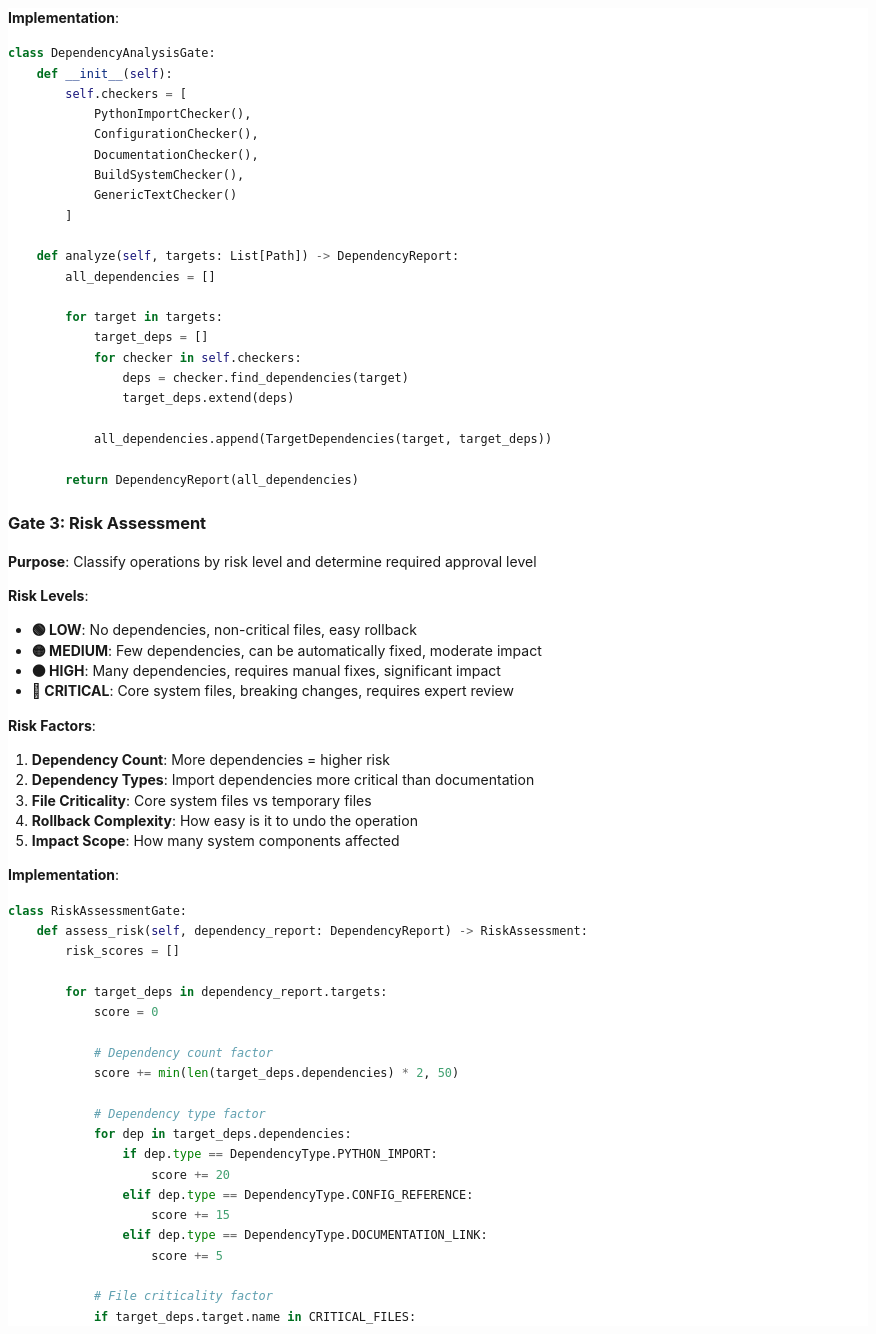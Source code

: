 **Implementation**:
```python
class DependencyAnalysisGate:
    def __init__(self):
        self.checkers = [
            PythonImportChecker(),
            ConfigurationChecker(),
            DocumentationChecker(),
            BuildSystemChecker(),
            GenericTextChecker()
        ]
    
    def analyze(self, targets: List[Path]) -> DependencyReport:
        all_dependencies = []
        
        for target in targets:
            target_deps = []
            for checker in self.checkers:
                deps = checker.find_dependencies(target)
                target_deps.extend(deps)
            
            all_dependencies.append(TargetDependencies(target, target_deps))
        
        return DependencyReport(all_dependencies)
```

### Gate 3: Risk Assessment
**Purpose**: Classify operations by risk level and determine required approval level

**Risk Levels**:
- **🟢 LOW**: No dependencies, non-critical files, easy rollback
- **🟡 MEDIUM**: Few dependencies, can be automatically fixed, moderate impact
- **🟠 HIGH**: Many dependencies, requires manual fixes, significant impact
- **🔴 CRITICAL**: Core system files, breaking changes, requires expert review

**Risk Factors**:
1. **Dependency Count**: More dependencies = higher risk
2. **Dependency Types**: Import dependencies more critical than documentation
3. **File Criticality**: Core system files vs temporary files
4. **Rollback Complexity**: How easy is it to undo the operation
5. **Impact Scope**: How many system components affected

**Implementation**:
```python
class RiskAssessmentGate:
    def assess_risk(self, dependency_report: DependencyReport) -> RiskAssessment:
        risk_scores = []
        
        for target_deps in dependency_report.targets:
            score = 0
            
            # Dependency count factor
            score += min(len(target_deps.dependencies) * 2, 50)
            
            # Dependency type factor
            for dep in target_deps.dependencies:
                if dep.type == DependencyType.PYTHON_IMPORT:
                    score += 20
                elif dep.type == DependencyType.CONFIG_REFERENCE:
                    score += 15
                elif dep.type == DependencyType.DOCUMENTATION_LINK:
                    score += 5
            
            # File criticality factor
            if target_deps.target.name in CRITICAL_FILES:
```